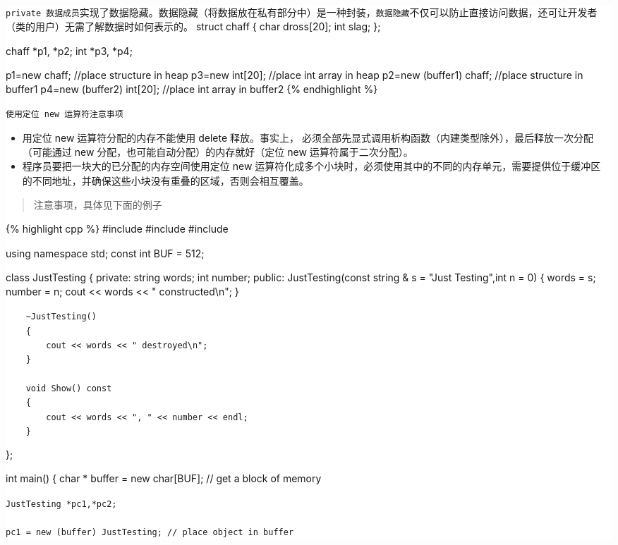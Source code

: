 ```private 数据成员```实现了数据隐藏。数据隐藏（将数据放在私有部分中）是一种封装，```数据隐藏```不仅可以防止直接访问数据，还可让开发者（类的用户）无需了解数据时如何表示的。
struct chaff
{
    char dross[20];
    int slag;
};

chaff *p1, *p2;
int *p3, *p4;

p1=new chaff;  //place structure in heap
p3=new int[20];  //place int array in heap
p2=new (buffer1) chaff;  //place structure in buffer1
p4=new (buffer2) int[20];  //place int array in buffer2
{% endhighlight %}

    使用定位 new 运算符注意事项

+ 用定位 new 运算符分配的内存不能使用 delete 释放。事实上， 必须全部先显式调用析构函数（内建类型除外），最后释放一次分配
（可能通过 new 分配，也可能自动分配）的内存就好（定位 new 运算符属于二次分配）。
+ 程序员要把一块大的已分配的内存空间使用定位 new 运算符化成多个小块时，必须使用其中的不同的内存单元，需要提供位于缓冲区
的不同地址，并确保这些小块没有重叠的区域，否则会相互覆盖。

> 注意事项，具体见下面的例子

{% highlight cpp %}
#include <iostream>
#include <string>
#include <new>

using namespace std;
const int BUF = 512;

class JustTesting
{
    private:
        string words;
        int number;
    public:
        JustTesting(const string & s = "Just Testing",int n = 0)
        {
            words = s;
            number = n;
            cout << words << " constructed\n";
        }
        
        ~JustTesting()
        {
            cout << words << " destroyed\n";
        }
        
        void Show() const
        {
            cout << words << ", " << number << endl;
        }
};

int main()
{
    char * buffer = new char[BUF]; // get a block of memory
    
    JustTesting *pc1,*pc2;

    pc1 = new (buffer) JustTesting; // place object in buffer
```